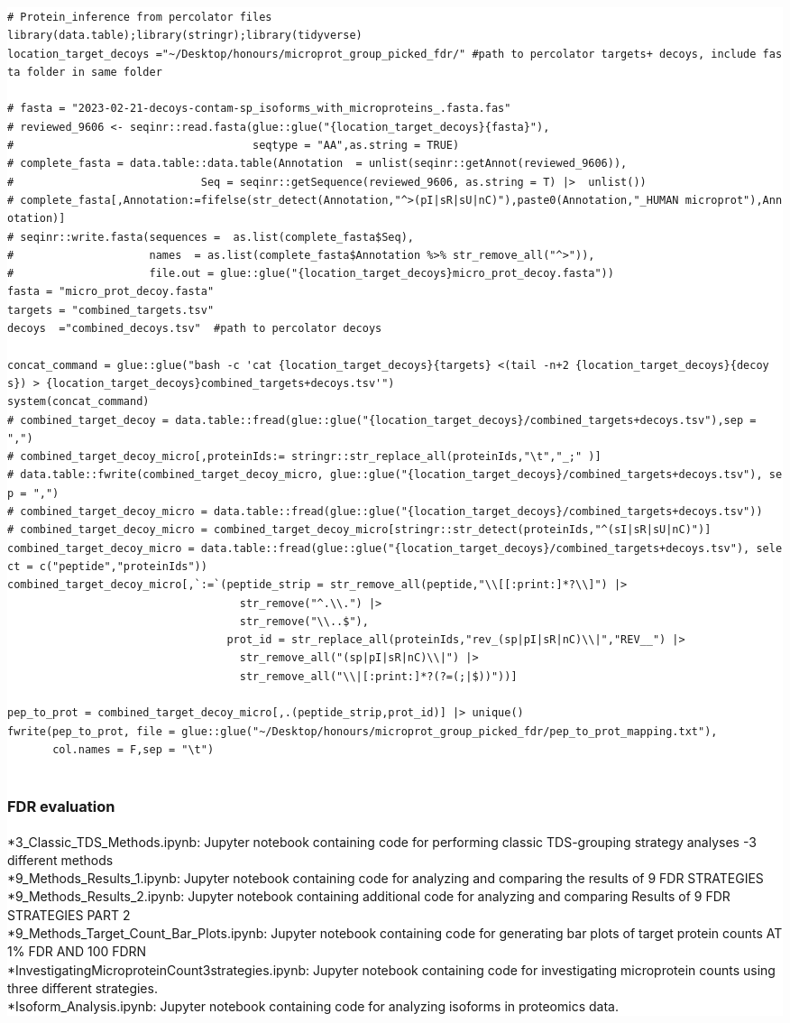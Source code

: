 ```
# Protein_inference from percolator files
library(data.table);library(stringr);library(tidyverse)
location_target_decoys ="~/Desktop/honours/microprot_group_picked_fdr/" #path to percolator targets+ decoys, include fasta folder in same folder

# fasta = "2023-02-21-decoys-contam-sp_isoforms_with_microproteins_.fasta.fas"
# reviewed_9606 <- seqinr::read.fasta(glue::glue("{location_target_decoys}{fasta}"),
#                                     seqtype = "AA",as.string = TRUE)
# complete_fasta = data.table::data.table(Annotation  = unlist(seqinr::getAnnot(reviewed_9606)),
#                             Seq = seqinr::getSequence(reviewed_9606, as.string = T) |>  unlist())
# complete_fasta[,Annotation:=fifelse(str_detect(Annotation,"^>(pI|sR|sU|nC)"),paste0(Annotation,"_HUMAN microprot"),Annotation)]
# seqinr::write.fasta(sequences =  as.list(complete_fasta$Seq),
#                     names  = as.list(complete_fasta$Annotation %>% str_remove_all("^>")),
#                     file.out = glue::glue("{location_target_decoys}micro_prot_decoy.fasta"))
fasta = "micro_prot_decoy.fasta"
targets = "combined_targets.tsv" 
decoys  ="combined_decoys.tsv"  #path to percolator decoys

concat_command = glue::glue("bash -c 'cat {location_target_decoys}{targets} <(tail -n+2 {location_target_decoys}{decoys}) > {location_target_decoys}combined_targets+decoys.tsv'")
system(concat_command)
# combined_target_decoy = data.table::fread(glue::glue("{location_target_decoys}/combined_targets+decoys.tsv"),sep = ",")
# combined_target_decoy_micro[,proteinIds:= stringr::str_replace_all(proteinIds,"\t","_;" )]
# data.table::fwrite(combined_target_decoy_micro, glue::glue("{location_target_decoys}/combined_targets+decoys.tsv"), sep = ",")
# combined_target_decoy_micro = data.table::fread(glue::glue("{location_target_decoys}/combined_targets+decoys.tsv"))
# combined_target_decoy_micro = combined_target_decoy_micro[stringr::str_detect(proteinIds,"^(sI|sR|sU|nC)")]
combined_target_decoy_micro = data.table::fread(glue::glue("{location_target_decoys}/combined_targets+decoys.tsv"), select = c("peptide","proteinIds"))
combined_target_decoy_micro[,`:=`(peptide_strip = str_remove_all(peptide,"\\[[:print:]*?\\]") |>
                                    str_remove("^.\\.") |>
                                    str_remove("\\..$"),
                                  prot_id = str_replace_all(proteinIds,"rev_(sp|pI|sR|nC)\\|","REV__") |>
                                    str_remove_all("(sp|pI|sR|nC)\\|") |>
                                    str_remove_all("\\|[:print:]*?(?=(;|$))"))]

pep_to_prot = combined_target_decoy_micro[,.(peptide_strip,prot_id)] |> unique()
fwrite(pep_to_prot, file = glue::glue("~/Desktop/honours/microprot_group_picked_fdr/pep_to_prot_mapping.txt"),
       col.names = F,sep = "\t")


```

### FDR evaluation
*3_Classic_TDS_Methods.ipynb: Jupyter notebook containing code for performing classic TDS-grouping strategy analyses -3 different methods <br>
*9_Methods_Results_1.ipynb: Jupyter notebook containing code for analyzing and comparing the results of 9 FDR STRATEGIES <br>
*9_Methods_Results_2.ipynb: Jupyter notebook containing additional code for analyzing and comparing Results of 9 FDR STRATEGIES  PART 2 <br>
*9_Methods_Target_Count_Bar_Plots.ipynb: Jupyter notebook containing code for generating bar plots of target protein counts AT 1% FDR AND 100 FDRN<br>
*InvestigatingMicroproteinCount3strategies.ipynb: Jupyter notebook containing code for investigating microprotein counts using three different strategies.<br>
*Isoform_Analysis.ipynb: Jupyter notebook containing code for analyzing isoforms in proteomics data.<br>